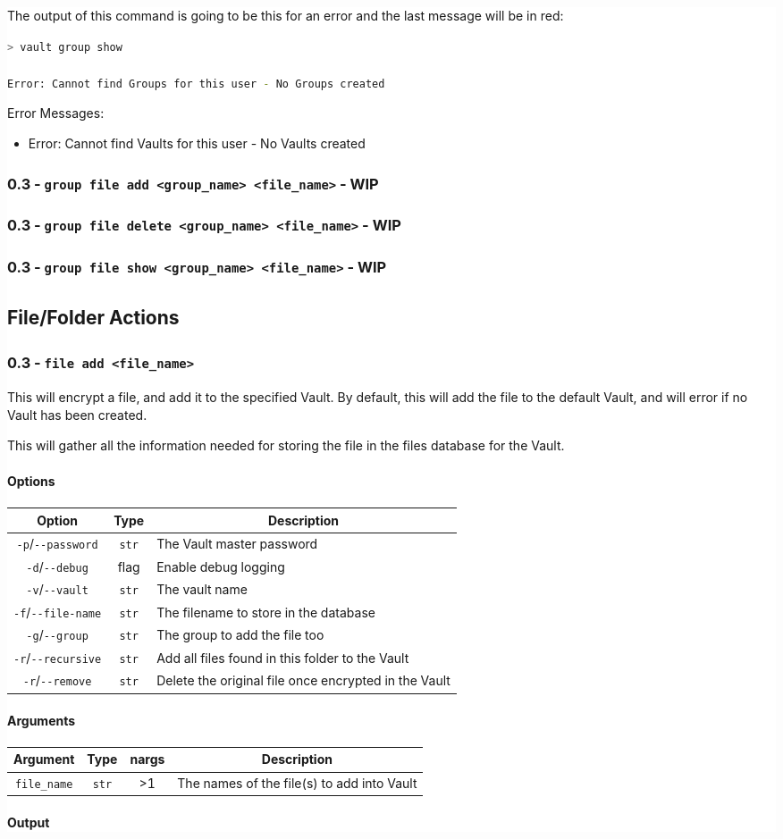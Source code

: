The output of this command is going to be this for an error and the last message will be in red:

```sh
> vault group show

Error: Cannot find Groups for this user - No Groups created
```

Error Messages:

- Error: Cannot find Vaults for this user - No Vaults created

### 0.3 - `group file add <group_name> <file_name>` - WIP

### 0.3 - `group file delete <group_name> <file_name>` - WIP

### 0.3 - `group file show <group_name> <file_name>` - WIP

## File/Folder Actions

### 0.3 - `file add <file_name>`

This will encrypt a file, and add it to the specified Vault. By default, this will add the file to the default Vault, and will error if no Vault has been created. 

This will gather all the information needed for storing the file in the files database for the Vault. 

#### Options

| Option             | Type  | Description                                          |
| :----------------: | :---: | ---------------------------------------------------- |
| `-p`/`--password`  | `str` | The Vault master password                            |
| `-d`/`--debug`     | flag  | Enable debug logging                                 |
| `-v`/`--vault`     | `str` | The vault name                                       |
| `-f`/`--file-name` | `str` | The filename to store in the database                |
| `-g`/`--group`     | `str` | The group to add the file too                        |
| `-r`/`--recursive` | `str` | Add all files found in this folder to the Vault      |
| `-r`/`--remove`    | `str` | Delete the original file once encrypted in the Vault |

#### Arguments

| Argument    | Type  | nargs | Description                                |
| :---------: | :---: | :---: | ------------------------------------------ |
| `file_name` | `str` | >1    | The names of the file(s) to add into Vault |

#### Output
